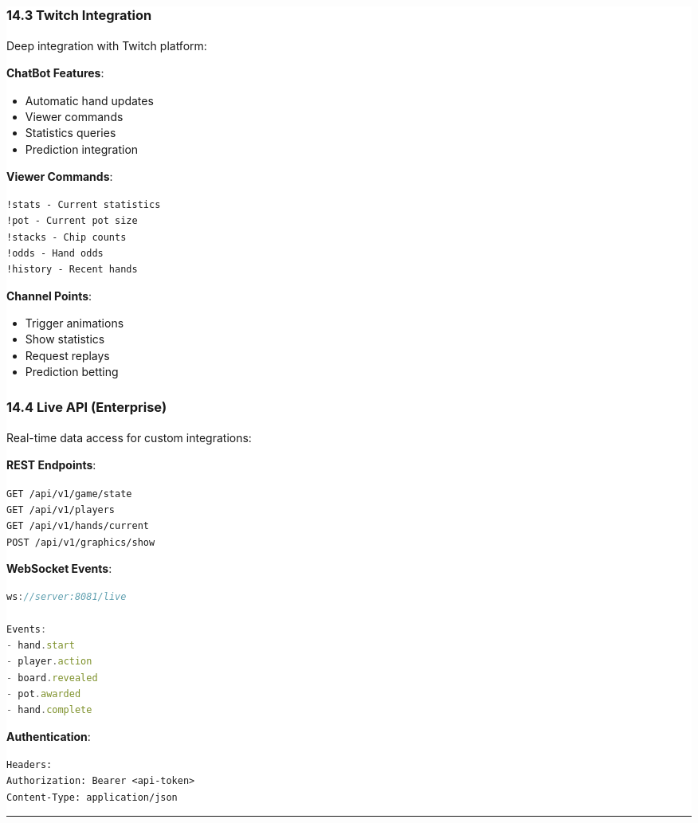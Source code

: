 ### 14.3 Twitch Integration

Deep integration with Twitch platform:

**ChatBot Features**:
- Automatic hand updates
- Viewer commands
- Statistics queries
- Prediction integration

**Viewer Commands**:
```
!stats - Current statistics
!pot - Current pot size
!stacks - Chip counts
!odds - Hand odds
!history - Recent hands
```

**Channel Points**:
- Trigger animations
- Show statistics
- Request replays
- Prediction betting

### 14.4 Live API (Enterprise)

Real-time data access for custom integrations:

**REST Endpoints**:
```
GET /api/v1/game/state
GET /api/v1/players
GET /api/v1/hands/current
POST /api/v1/graphics/show
```

**WebSocket Events**:
```javascript
ws://server:8081/live

Events:
- hand.start
- player.action
- board.revealed
- pot.awarded
- hand.complete
```

**Authentication**:
```
Headers:
Authorization: Bearer <api-token>
Content-Type: application/json
```

---